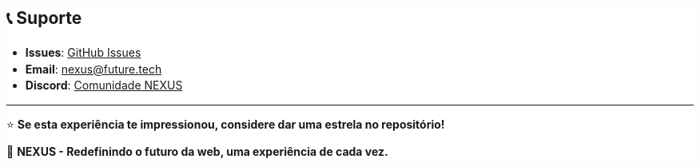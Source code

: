 ## 📞 Suporte

- **Issues**: [GitHub Issues](https://github.com/seu-usuario/landing-page/issues)
- **Email**: nexus@future.tech
- **Discord**: [Comunidade NEXUS](https://discord.gg/nexus)

---

⭐ **Se esta experiência te impressionou, considere dar uma estrela no repositório!**

🚀 **NEXUS - Redefinindo o futuro da web, uma experiência de cada vez.** 